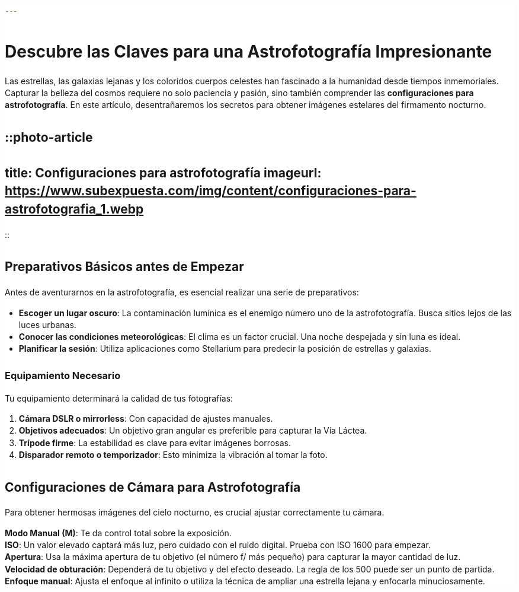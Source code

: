 ```yaml
---
```

# Descubre las Claves para una Astrofotografía Impresionante

Las estrellas, las galaxias lejanas y los coloridos cuerpos celestes han fascinado a la humanidad desde tiempos inmemoriales. Capturar la belleza del cosmos requiere no solo paciencia y pasión, sino también comprender las **configuraciones para astrofotografía**. En este artículo, desentrañaremos los secretos para obtener imágenes estelares del firmamento nocturno.  


::photo-article
---
title: Configuraciones para astrofotografía
imageurl: https://www.subexpuesta.com/img/content/configuraciones-para-astrofotografia_1.webp
---
::


## Preparativos Básicos antes de Empezar  
Antes de aventurarnos en la astrofotografía, es esencial realizar una serie de preparativos:

- **Escoger un lugar oscuro**: La contaminación lumínica es el enemigo número uno de la astrofotografía. Busca sitios lejos de las luces urbanas.
- **Conocer las condiciones meteorológicas**: El clima es un factor crucial. Una noche despejada y sin luna es ideal.
- **Planificar la sesión**: Utiliza aplicaciones como Stellarium para predecir la posición de estrellas y galaxias.

### Equipamiento Necesario
Tu equipamiento determinará la calidad de tus fotografías:

1. **Cámara DSLR o mirrorless**: Con capacidad de ajustes manuales.
2. **Objetivos adecuados**: Un objetivo gran angular es preferible para capturar la Vía Láctea.
3. **Trípode firme**: La estabilidad es clave para evitar imágenes borrosas.
4. **Disparador remoto o temporizador**: Esto minimiza la vibración al tomar la foto.

## Configuraciones de Cámara para Astrofotografía  
Para obtener hermosas imágenes del cielo nocturno, es crucial ajustar correctamente tu cámara.

**Modo Manual (M)**: Te da control total sobre la exposición.  
**ISO**: Un valor elevado captará más luz, pero cuidado con el ruido digital. Prueba con ISO 1600 para empezar.  
**Apertura**: Usa la máxima apertura de tu objetivo (el número f/ más pequeño) para capturar la mayor cantidad de luz.  
**Velocidad de obturación**: Dependerá de tu objetivo y del efecto deseado. La regla de los 500 puede ser un punto de partida.  
**Enfoque manual**: Ajusta el enfoque al infinito o utiliza la técnica de ampliar una estrella lejana y enfocarla minuciosamente.

